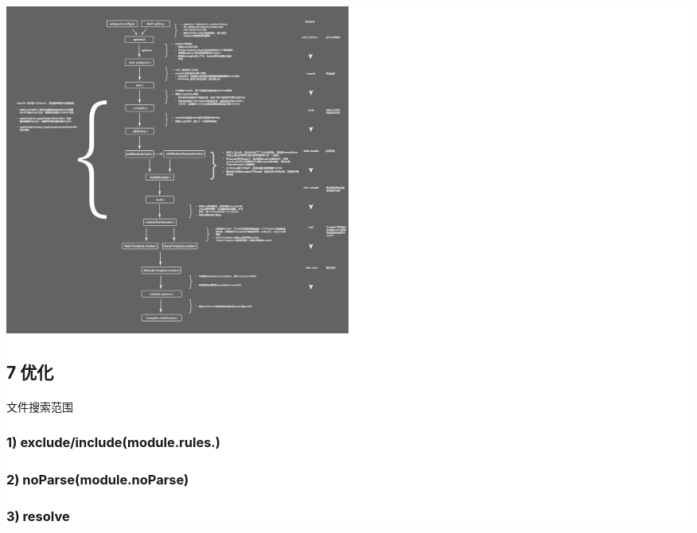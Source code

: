 <img src="images/webpack_process.jpg" width="50%"> 

## 7 优化

文件搜索范围
### 1) exclude/include(module.rules.)
### 2) noParse(module.noParse)
### 3) resolve
